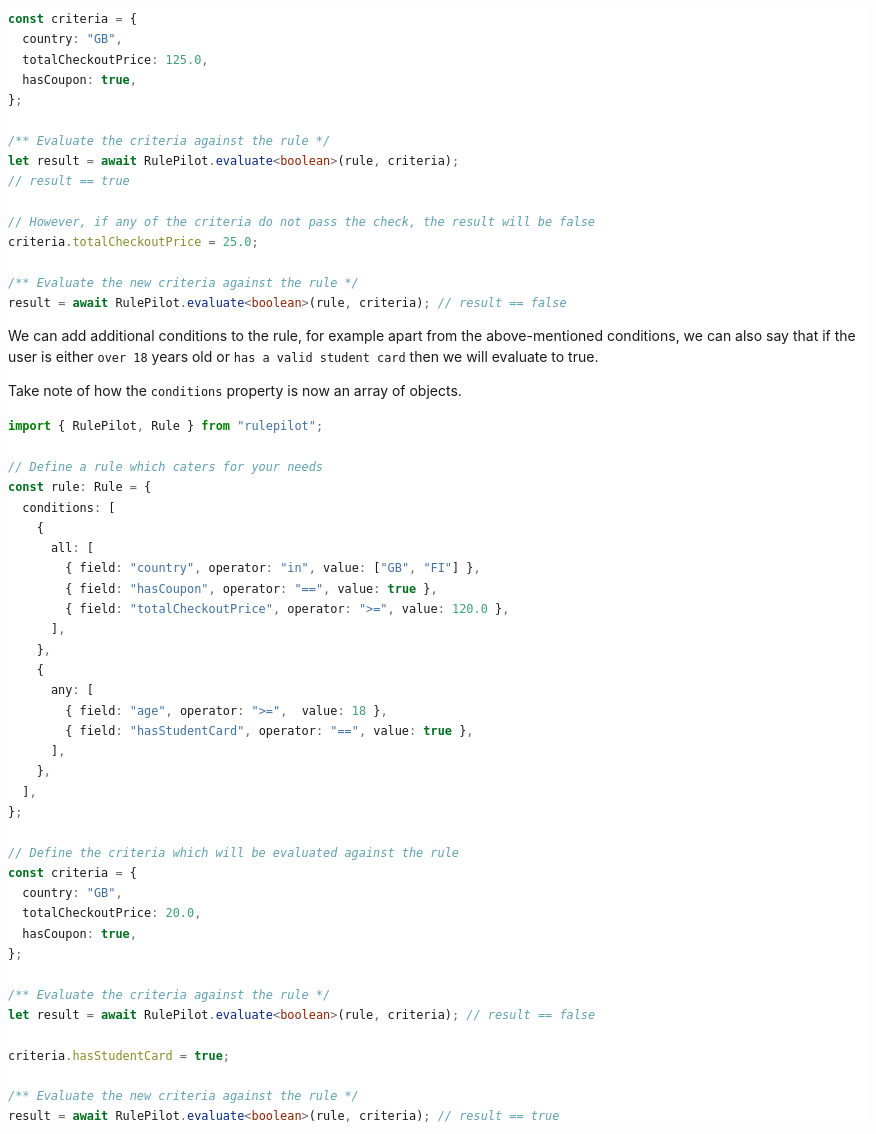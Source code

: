 ```typescript
const criteria = {
  country: "GB",
  totalCheckoutPrice: 125.0,
  hasCoupon: true,
};

/** Evaluate the criteria against the rule */
let result = await RulePilot.evaluate<boolean>(rule, criteria);
// result == true

// However, if any of the criteria do not pass the check, the result will be false
criteria.totalCheckoutPrice = 25.0;

/** Evaluate the new criteria against the rule */
result = await RulePilot.evaluate<boolean>(rule, criteria); // result == false
```

We can add additional conditions to the rule, for example apart from the above-mentioned conditions, we can also
say that if the user is either `over 18` years old or `has a valid student card` then we will evaluate to true.

Take note of how the `conditions` property is now an array of objects.

```typescript
import { RulePilot, Rule } from "rulepilot";

// Define a rule which caters for your needs
const rule: Rule = {
  conditions: [
    {
      all: [
        { field: "country", operator: "in", value: ["GB", "FI"] },
        { field: "hasCoupon", operator: "==", value: true },
        { field: "totalCheckoutPrice", operator: ">=", value: 120.0 },
      ],
    },
    {
      any: [
        { field: "age", operator: ">=",  value: 18 },
        { field: "hasStudentCard", operator: "==", value: true },
      ],
    },
  ],
};

// Define the criteria which will be evaluated against the rule
const criteria = {
  country: "GB",
  totalCheckoutPrice: 20.0,
  hasCoupon: true,
};

/** Evaluate the criteria against the rule */
let result = await RulePilot.evaluate<boolean>(rule, criteria); // result == false

criteria.hasStudentCard = true;

/** Evaluate the new criteria against the rule */
result = await RulePilot.evaluate<boolean>(rule, criteria); // result == true
```
